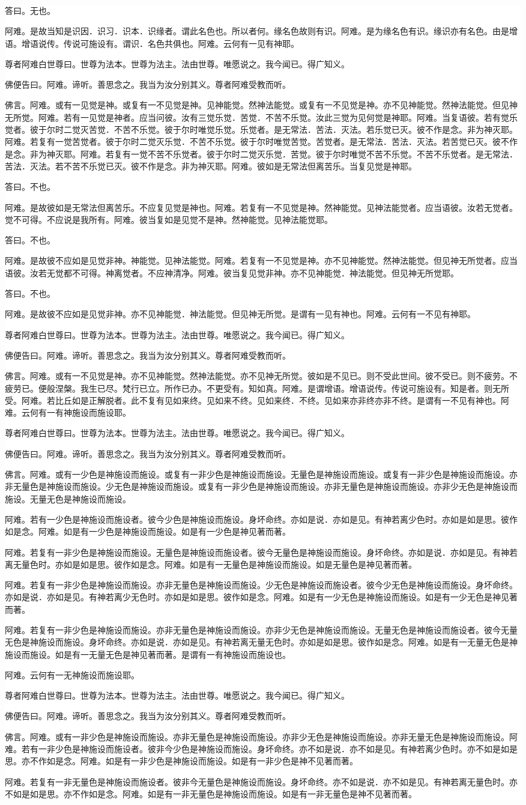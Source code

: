答曰。无也。

阿难。是故当知是识因．识习．识本．识缘者。谓此名色也。所以者何。缘名色故则有识。阿难。是为缘名色有识。缘识亦有名色。由是增语。增语说传。传说可施设有。谓识．名色共俱也。阿难。云何有一见有神耶。

尊者阿难白世尊曰。世尊为法本。世尊为法主。法由世尊。唯愿说之。我今闻已。得广知义。

佛便告曰。阿难。谛听。善思念之。我当为汝分别其义。尊者阿难受教而听。

佛言。阿难。或有一见觉是神。或复有一不见觉是神。见神能觉。然神法能觉。或复有一不见觉是神。亦不见神能觉。然神法能觉。但见神无所觉。阿难。若有一见觉是神者。应当问彼。汝有三觉乐觉．苦觉．不苦不乐觉。汝此三觉为见何觉是神耶。阿难。当复语彼。若有觉乐觉者。彼于尔时二觉灭苦觉．不苦不乐觉。彼于尔时唯觉乐觉。乐觉者。是无常法．苦法．灭法。若乐觉已灭。彼不作是念。非为神灭耶。阿难。若复有一觉苦觉者。彼于尔时二觉灭乐觉．不苦不乐觉。彼于尔时唯觉苦觉。苦觉者。是无常法．苦法．灭法。若苦觉已灭。彼不作是念。非为神灭耶。阿难。若复有一觉不苦不乐觉者。彼于尔时二觉灭乐觉．苦觉。彼于尔时唯觉不苦不乐觉。不苦不乐觉者。是无常法．苦法．灭法。若不苦不乐觉已灭。彼不作是念。非为神灭耶。阿难。彼如是无常法但离苦乐。当复见觉是神耶。

答曰。不也。

阿难。是故彼如是无常法但离苦乐。不应复见觉是神也。阿难。若复有一不见觉是神。然神能觉。见神法能觉者。应当语彼。汝若无觉者。觉不可得。不应说是我所有。阿难。彼当复如是见觉不是神。然神能觉。见神法能觉耶。

答曰。不也。

阿难。是故彼不应如是见觉非神。神能觉。见神法能觉。阿难。若复有一不见觉是神。亦不见神能觉。然神法能觉。但见神无所觉者。应当语彼。汝若无觉都不可得。神离觉者。不应神清净。阿难。彼当复见觉非神。亦不见神能觉．神法能觉。但见神无所觉耶。

答曰。不也。

阿难。是故彼不应如是见觉非神。亦不见神能觉．神法能觉。但见神无所觉。是谓有一见有神也。阿难。云何有一不见有神耶。

尊者阿难白世尊曰。世尊为法本。世尊为法主。法由世尊。唯愿说之。我今闻已。得广知义。

佛便告曰。阿难。谛听。善思念之。我当为汝分别其义。尊者阿难受教而听。

佛言。阿难。或有一不见觉是神。亦不见神能觉。然神法能觉。亦不见神无所觉。彼如是不见已。则不受此世间。彼不受已。则不疲劳。不疲劳已。便般涅槃。我生已尽。梵行已立。所作已办。不更受有。知如真。阿难。是谓增语。增语说传。传说可施设有。知是者。则无所受。阿难。若比丘如是正解脱者。此不复有见如来终。见如来不终。见如来终．不终。见如来亦非终亦非不终。是谓有一不见有神也。阿难。云何有一有神施设而施设耶。

尊者阿难白世尊曰。世尊为法本。世尊为法主。法由世尊。唯愿说之。我今闻已。得广知义。

佛便告曰。阿难。谛听。善思念之。我当为汝分别其义。尊者阿难受教而听。

佛言。阿难。或有一少色是神施设而施设。或复有一非少色是神施设而施设。无量色是神施设而施设。或复有一非少色是神施设而施设。亦非无量色是神施设而施设。少无色是神施设而施设。或复有一非少色是神施设而施设。亦非无量色是神施设而施设。亦非少无色是神施设而施设。无量无色是神施设而施设。

阿难。若有一少色是神施设而施设者。彼今少色是神施设而施设。身坏命终。亦如是说．亦如是见。有神若离少色时。亦如是如是思。彼作如是念。阿难。如是有一少色是神施设而施设。如是有一少色是神见著而著。

阿难。若复有一非少色是神施设而施设。无量色是神施设而施设者。彼今无量色是神施设而施设。身坏命终。亦如是说．亦如是见。有神若离无量色时。亦如是如是思。彼作如是念。阿难。如是有一无量色是神施设而施设。如是无量色是神见著而著。

阿难。若复有一非少色是神施设而施设。亦非无量色是神施设而施设。少无色是神施设而施设者。彼今少无色是神施设而施设。身坏命终。亦如是说．亦如是见。有神若离少无色时。亦如是如是思。彼作如是念。阿难。如是有一少无色是神施设而施设。如是有一少无色是神见著而著。

阿难。若复有一非少色是神施设而施设。亦非无量色是神施设而施设。亦非少无色是神施设而施设。无量无色是神施设而施设者。彼今无量无色是神施设而施设。身坏命终。亦如是说．亦如是见。有神若离无量无色时。亦如是如是思。彼作如是念。阿难。如是有一无量无色是神施设而施设。如是有一无量无色是神见著而著。是谓有一有神施设而施设也。

阿难。云何有一无神施设而施设耶。

尊者阿难白世尊曰。世尊为法本。世尊为法主。法由世尊。唯愿说之。我今闻已。得广知义。

佛便告曰。阿难。谛听。善思念之。我当为汝分别其义。尊者阿难受教而听。

佛言。阿难。或有一非少色是神施设而施设。亦非无量色是神施设而施设。亦非少无色是神施设而施设。亦非无量无色是神施设而施设。阿难。若有一非少色是神施设而施设者。彼非今少色是神施设而施设。身坏命终。亦不如是说．亦不如是见。有神若离少色时。亦不如是如是思。亦不作如是念。阿难。如是有一非少色是神施设而施设。如是有一非少色是神不见著而著。

阿难。若复有一非无量色是神施设而施设者。彼非今无量色是神施设而施设。身坏命终。亦不如是说．亦不如是见。有神若离无量色时。亦不如是如是思。亦不作如是念。阿难。如是有一非无量色是神施设而施设。如是有一非无量色是神不见著而著。
